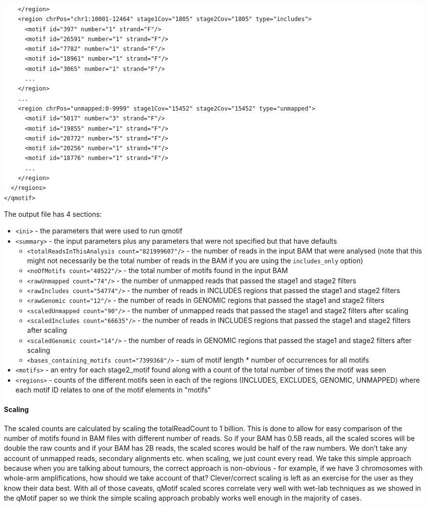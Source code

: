 ~~~~
    </region>
    <region chrPos="chr1:10001-12464" stage1Cov="1805" stage2Cov="1805" type="includes">
      <motif id="397" number="1" strand="F"/>
      <motif id="26591" number="1" strand="F"/>
      <motif id="7782" number="1" strand="F"/>
      <motif id="18961" number="1" strand="F"/>
      <motif id="3065" number="1" strand="F"/>
      ...
    </region>
    ...
    <region chrPos="unmapped:0-9999" stage1Cov="15452" stage2Cov="15452" type="unmapped">
      <motif id="5017" number="3" strand="F"/>
      <motif id="19855" number="1" strand="F"/>
      <motif id="20772" number="5" strand="F"/>
      <motif id="20256" number="1" strand="F"/>
      <motif id="18776" number="1" strand="F"/>
      ...
    </region>
  </regions>
</qmotif>
~~~~

The output file has 4 sections:

* `<ini>` - the parameters that were used to run qmotif
* `<summary>` - the input parameters plus any parameters that were not specified but that have defaults
  * `<totalReadsInThisAnalysis count="821999607"/>` - the number of reads in the input BAM that were analysed (note that this might not necessarily be the total number of reads in the BAM if you are using the `includes_only` option)
  * `<noOfMotifs count="48522"/>` - the total number of motifs found in the input BAM
  * `<rawUnmapped count="74"/>` - the number of unmapped reads that passed the stage1 and stage2 filters
  * `<rawIncludes count="54774"/>` - the number of reads in INCLUDES regions that passed the stage1 and stage2 filters
  * `<rawGenomic count="12"/>` - the number of reads in GENOMIC regions that passed the stage1 and stage2 filters
  * `<scaledUnmapped count="90"/>` - the number of unmapped reads that passed the stage1 and stage2 filters after scaling
  * `<scaledIncludes count="66635"/>` - the number of reads in INCLUDES regions that passed the stage1 and stage2 filters after scaling
  * `<scaledGenomic count="14"/>` - the number of reads in GENOMIC regions that passed the stage1 and stage2 filters after scaling
  * `<bases_containing_motifs count="7399368"/>` - sum of motif length * number of occurrences for all motifs
* `<motifs>` - an entry for each stage2_motif found along with a count of the total number of times the motif was seen
* `<regions>` - counts of the different motifs seen in each of the regions (INCLUDES, EXCLUDES, GENOMIC, UNMAPPED) where each motif ID relates to one of the motif elements in "motifs"

#### Scaling
The scaled counts are calculated by scaling the totalReadCount to 1 billion.  This is done to allow for easy comparison of the number of motifs found in BAM files with different number of reads.
So if your BAM has 0.5B reads, all the scaled scores will be double the raw counts and if your BAM has 2B reads, the scaled scores would be half of the raw numbers. 
We don’t take any account of unmapped reads, secondary alignments etc. when scaling, we just count every read. 
We take this simple approach because when you are talking about tumours, the correct approach is non-obvious - for example, if we have 3 chromosomes with whole-arm amplifications, how should we take account of that? 
Clever/correct scaling is left as an exercise for the user as they know their data best. 
With all of those caveats, qMotif scaled scores correlate very well with wet-lab techniques as we showed in the qMotif paper so we think the simple scaling approach probably works well enough in the majority of cases.